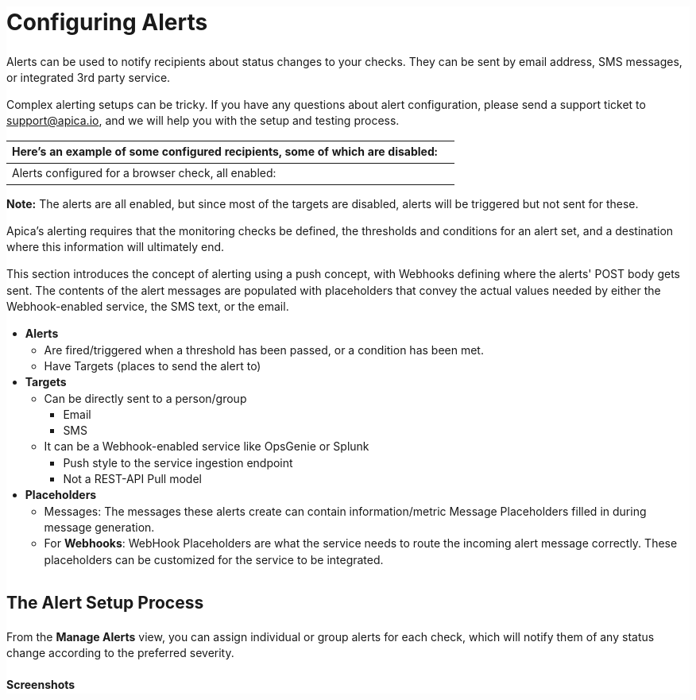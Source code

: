 # Configuring Alerts



Alerts can be used to notify recipients about status changes to your checks. They can be sent by email address, SMS messages, or integrated 3rd party service.

Complex alerting setups can be tricky. If you have any questions about alert configuration, please send a support ticket to [support@apica.io](mailto:support@apica.io), and we will help you with the setup and testing process.

| Here’s an example of some configured recipients, some of which are disabled: |   |
| ---------------------------------------------------------------------------- | - |
| Alerts configured for a browser check, all enabled:                          |   |

**Note:** The alerts are all enabled, but since most of the targets are disabled, alerts will be triggered but not sent for these.

Apica’s alerting requires that the monitoring checks be defined, the thresholds and conditions for an alert set, and a destination where this information will ultimately end.

This section introduces the concept of alerting using a push concept, with Webhooks defining where the alerts' POST body gets sent. The contents of the alert messages are populated with placeholders that convey the actual values needed by either the Webhook-enabled service, the SMS text, or the email.

* **Alerts**
  * Are fired/triggered when a threshold has been passed, or a condition has been met.
  * Have Targets (places to send the alert to)
* **Targets**
  * Can be directly sent to a person/group
    * Email
    * SMS
  * It can be a Webhook-enabled service like OpsGenie or Splunk
    * Push style to the service ingestion endpoint
    * Not a REST-API Pull model
* **Placeholders**
  * Messages: The messages these alerts create can contain information/metric Message Placeholders filled in during message generation.
  * For **Webhooks**: WebHook Placeholders are what the service needs to route the incoming alert message correctly. These placeholders can be customized for the service to be integrated.

## The Alert Setup Process <a href="#configuringalerts-thealertsetupprocess" id="configuringalerts-thealertsetupprocess"></a>

From the **Manage Alerts** view, you can assign individual or group alerts for each check, which will notify them of any status change according to the preferred severity.

#### Screenshots <a href="#configuringalerts-screenshots" id="configuringalerts-screenshots"></a>


